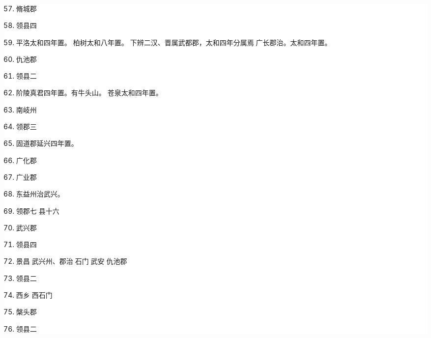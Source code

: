 57. <span id="志第七_地形二下-57"></span>
脩城郡

58. <span id="志第七_地形二下-58"></span>
领县四

59. <span id="志第七_地形二下-59"></span>
平洛太和四年置。 柏树太和八年置。 下辨二汉、晋属武都郡，太和四年分属焉 广长郡治。太和四年置。

60. <span id="志第七_地形二下-60"></span>
仇池郡

61. <span id="志第七_地形二下-61"></span>
领县二

62. <span id="志第七_地形二下-62"></span>
阶陵真君四年置。有牛头山。 苍泉太和四年置。

63. <span id="志第七_地形二下-63"></span>
南岐州

64. <span id="志第七_地形二下-64"></span>
领郡三

65. <span id="志第七_地形二下-65"></span>
固道郡延兴四年置。

66. <span id="志第七_地形二下-66"></span>
广化郡

67. <span id="志第七_地形二下-67"></span>
广业郡

68. <span id="志第七_地形二下-68"></span>
东益州治武兴。

69. <span id="志第七_地形二下-69"></span>
领郡七 县十六

70. <span id="志第七_地形二下-70"></span>
武兴郡

71. <span id="志第七_地形二下-71"></span>
领县四

72. <span id="志第七_地形二下-72"></span>
景昌 武兴州、郡治 石门 武安 仇池郡

73. <span id="志第七_地形二下-73"></span>
领县二

74. <span id="志第七_地形二下-74"></span>
西乡 西石门

75. <span id="志第七_地形二下-75"></span>
槃头郡

76. <span id="志第七_地形二下-76"></span>
领县二
